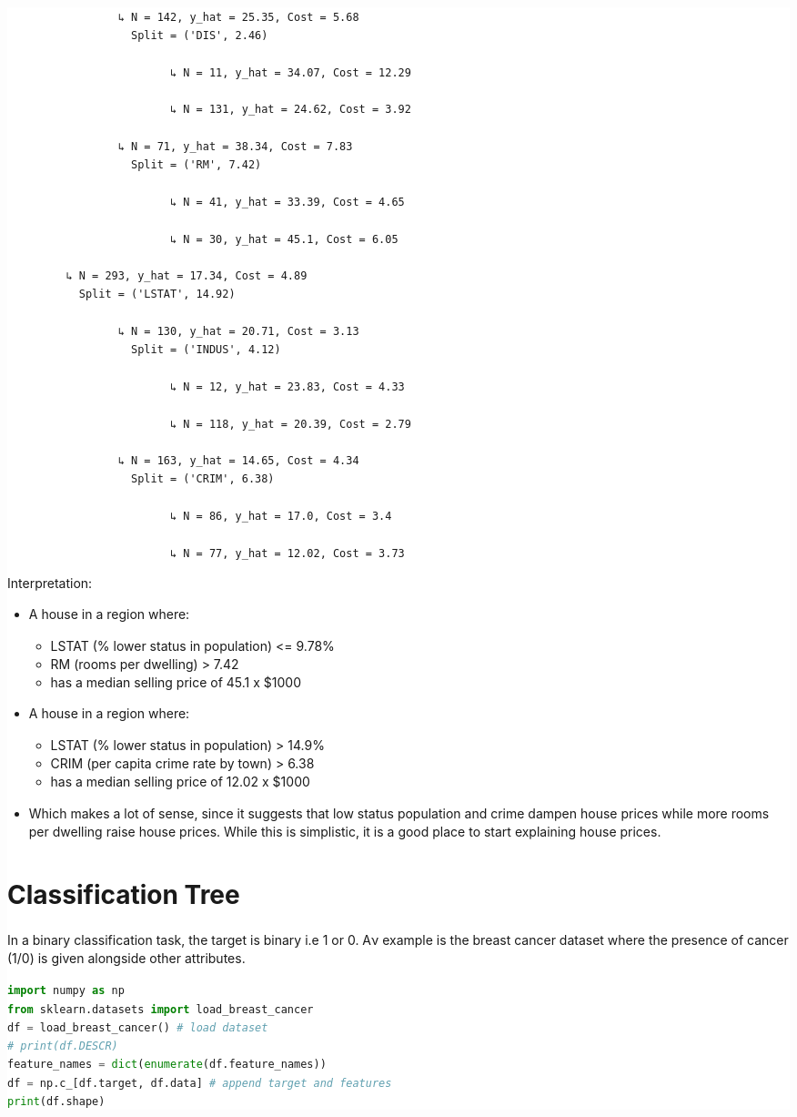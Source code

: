      				 ↳ N = 142, y_hat = 25.35, Cost = 5.68
    				   Split = ('DIS', 2.46)
    
     						 ↳ N = 11, y_hat = 34.07, Cost = 12.29
    
     						 ↳ N = 131, y_hat = 24.62, Cost = 3.92
    
     				 ↳ N = 71, y_hat = 38.34, Cost = 7.83
    				   Split = ('RM', 7.42)
    
     						 ↳ N = 41, y_hat = 33.39, Cost = 4.65
    
     						 ↳ N = 30, y_hat = 45.1, Cost = 6.05
    
     		 ↳ N = 293, y_hat = 17.34, Cost = 4.89
    		   Split = ('LSTAT', 14.92)
    
     				 ↳ N = 130, y_hat = 20.71, Cost = 3.13
    				   Split = ('INDUS', 4.12)
    
     						 ↳ N = 12, y_hat = 23.83, Cost = 4.33
    
     						 ↳ N = 118, y_hat = 20.39, Cost = 2.79
    
     				 ↳ N = 163, y_hat = 14.65, Cost = 4.34
    				   Split = ('CRIM', 6.38)
    
     						 ↳ N = 86, y_hat = 17.0, Cost = 3.4
    
     						 ↳ N = 77, y_hat = 12.02, Cost = 3.73


Interpretation: 
* A house in a region where:
    * LSTAT (% lower status in population) <= 9.78%
    * RM (rooms per dwelling) > 7.42
    * has a median selling price of 45.1 x $1000 

* A house in a region where:
    * LSTAT (% lower status in population) > 14.9%
    * CRIM (per capita crime rate by town) > 6.38
    * has a median selling price of 12.02 x $1000 

* Which makes a lot of sense, since it suggests that low status population and crime dampen house prices while more rooms per dwelling raise house prices. While this is simplistic, it is a good place to start explaining house prices. 

# Classification Tree

In a binary classification task, the target is binary i.e 1 or 0. Aν example is the breast cancer dataset where the presence of cancer (1/0) is given alongside other attributes. 


```python
import numpy as np
from sklearn.datasets import load_breast_cancer
df = load_breast_cancer() # load dataset
# print(df.DESCR)
feature_names = dict(enumerate(df.feature_names))
df = np.c_[df.target, df.data] # append target and features
print(df.shape) 
```
